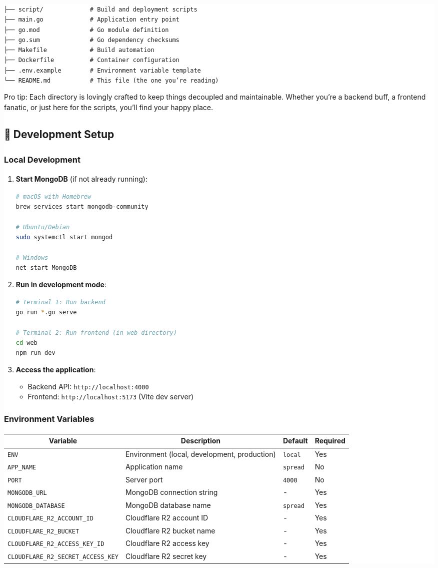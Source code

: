 ```
├── script/             # Build and deployment scripts
├── main.go             # Application entry point
├── go.mod              # Go module definition
├── go.sum              # Go dependency checksums
├── Makefile            # Build automation
├── Dockerfile          # Container configuration
├── .env.example        # Environment variable template
└── README.md           # This file (the one you’re reading)
```
Pro tip: Each directory is lovingly crafted to keep things decoupled and maintainable. Whether you’re a backend buff, a frontend fanatic, or just here for the scripts, you’ll find your happy place.
## 🔧 Development Setup

### Local Development

1. **Start MongoDB** (if not already running):
   ```bash
   # macOS with Homebrew
   brew services start mongodb-community
   
   # Ubuntu/Debian
   sudo systemctl start mongod
   
   # Windows
   net start MongoDB
   ```

2. **Run in development mode**:
   ```bash
   # Terminal 1: Run backend
   go run *.go serve
   
   # Terminal 2: Run frontend (in web directory)
   cd web
   npm run dev
   ```

3. **Access the application**:
   - Backend API: `http://localhost:4000`
   - Frontend: `http://localhost:5173` (Vite dev server)

### Environment Variables

| Variable | Description | Default | Required |
|----------|-------------|---------|----------|
| `ENV` | Environment (local, development, production) | `local` | Yes |
| `APP_NAME` | Application name | `spread` | No |
| `PORT` | Server port | `4000` | No |
| `MONGODB_URL` | MongoDB connection string | - | Yes |
| `MONGODB_DATABASE` | MongoDB database name | `spread` | Yes |
| `CLOUDFLARE_R2_ACCOUNT_ID` | Cloudflare R2 account ID | - | Yes |
| `CLOUDFLARE_R2_BUCKET` | Cloudflare R2 bucket name | - | Yes |
| `CLOUDFLARE_R2_ACCESS_KEY_ID` | Cloudflare R2 access key | - | Yes |
| `CLOUDFLARE_R2_SECRET_ACCESS_KEY` | Cloudflare R2 secret key | - | Yes |
